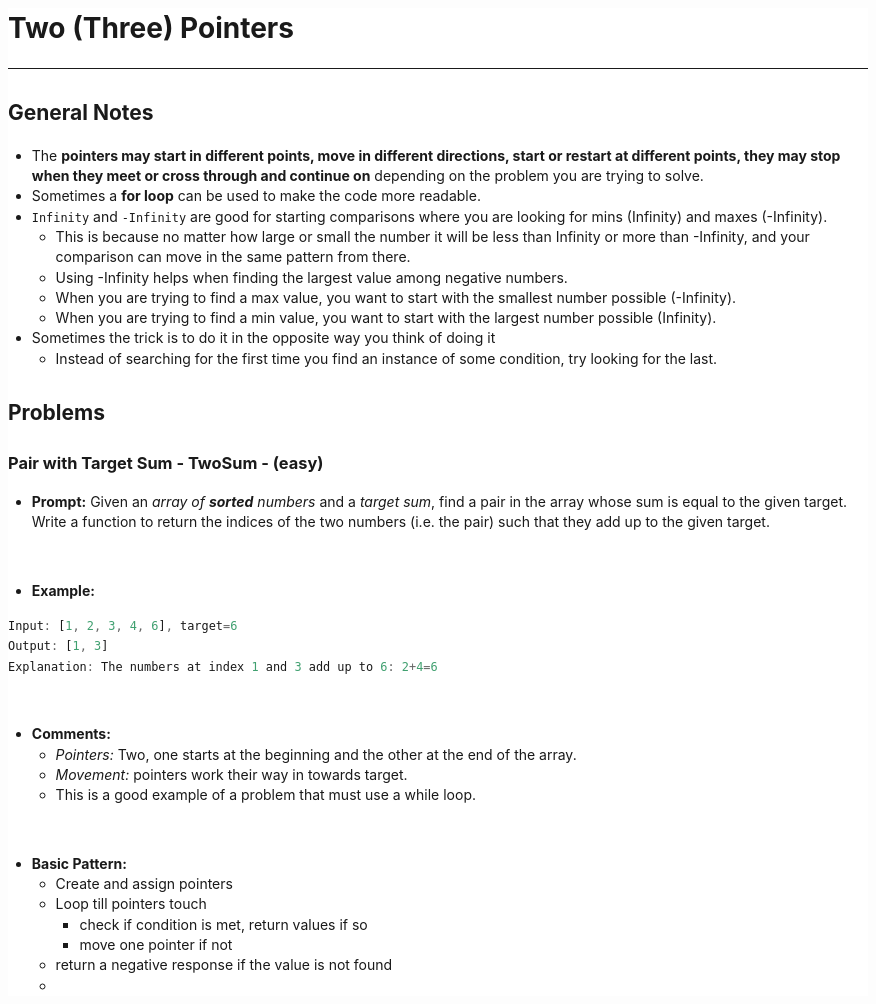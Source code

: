 # Two (Three) Pointers

<hr>

## General Notes

- The **pointers may start in different points, move in different directions, start or restart at different points, they may stop when they meet or cross through and continue on** depending on the problem you are trying to solve.
- Sometimes a **for loop** can be used to make the code more readable.
- `Infinity` and `-Infinity` are good for starting comparisons where you are looking for mins (Infinity) and maxes (-Infinity).
  - This is because no matter how large or small the number it will be less than Infinity or more than -Infinity, and your comparison can move in the same pattern from there.
  - Using -Infinity helps when finding the largest value among negative numbers.
  - When you are trying to find a max value, you want to start with the smallest number possible (-Infinity).
  - When you are trying to find a min value, you want to start with the largest number possible (Infinity).
- Sometimes the trick is to do it in the opposite way you think of doing it
  - Instead of searching for the first time you find an instance of some condition, try looking for the last.


## Problems

### Pair with Target Sum - TwoSum - (easy)

- **Prompt:** Given an *array of **sorted** numbers* and a *target sum*, find a pair in the array whose sum is equal to the given target. Write a function to return the indices of the two numbers (i.e. the pair) such that they add up to the given target.
<br>

- **Example:**

```js
Input: [1, 2, 3, 4, 6], target=6
Output: [1, 3]
Explanation: The numbers at index 1 and 3 add up to 6: 2+4=6
```
<br>

- **Comments:**
  - *Pointers:* Two, one starts at the beginning and the other at the end of the array.
  - *Movement:* pointers work their way in towards target.
  - This is a good example of a problem that must use a while loop.
<br>

- **Basic Pattern:**
  - Create and assign pointers
  - Loop till pointers touch
    - check if condition is met, return values if so
    - move one pointer if not
  - return a negative response if the value is not found
  - <br>
